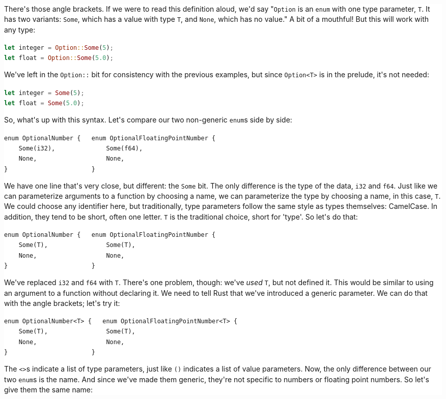 There's those angle brackets. If we were to read this definition aloud, we'd
say "`Option` is an `enum` with one type parameter, `T`. It has two variants:
`Some`, which has a value with type `T`, and `None`, which has no value." A
bit of a mouthful! But this will work with any type:

```rust
let integer = Option::Some(5);
let float = Option::Some(5.0);
```

We've left in the `Option::` bit for consistency with the previous examples, but
since `Option<T>` is in the prelude, it's not needed:

```rust
let integer = Some(5);
let float = Some(5.0);
```

So, what's up with this syntax. Let's compare our two non-generic `enum`s side
by side:

```text
enum OptionalNumber {   enum OptionalFloatingPointNumber {
    Some(i32),              Some(f64),
    None,                   None,
}                       }
```

We have one line that's very close, but different: the `Some` bit. The only
difference is the type of the data, `i32` and `f64`. Just like we can
parameterize arguments to a function by choosing a name, we can parameterize
the type by choosing a name, in this case, `T`. We could choose any identifier
here, but traditionally, type parameters follow the same style as types
themselves: CamelCase. In addition, they tend to be short, often one letter.
`T` is the traditional choice, short for 'type'. So let's do that:

```text
enum OptionalNumber {   enum OptionalFloatingPointNumber {
    Some(T),                Some(T),
    None,                   None,
}                       }
```

We've replaced `i32` and `f64` with `T`. There's one problem, though: we've
*used* `T`, but not defined it. This would be similar to using an argument to
a function without declaring it. We need to tell Rust that we've introduced a
generic parameter. We can do that with the angle brackets; let's try it:

```text
enum OptionalNumber<T> {   enum OptionalFloatingPointNumber<T> {
    Some(T),                Some(T),
    None,                   None,
}                       }
```

The `<>`s indicate a list of type parameters, just like `()` indicates a
list of value parameters. Now, the only difference between our two `enum`s
is the name. And since we've made them generic, they're not specific to numbers
or floating point numbers. So let's give them the same name:
